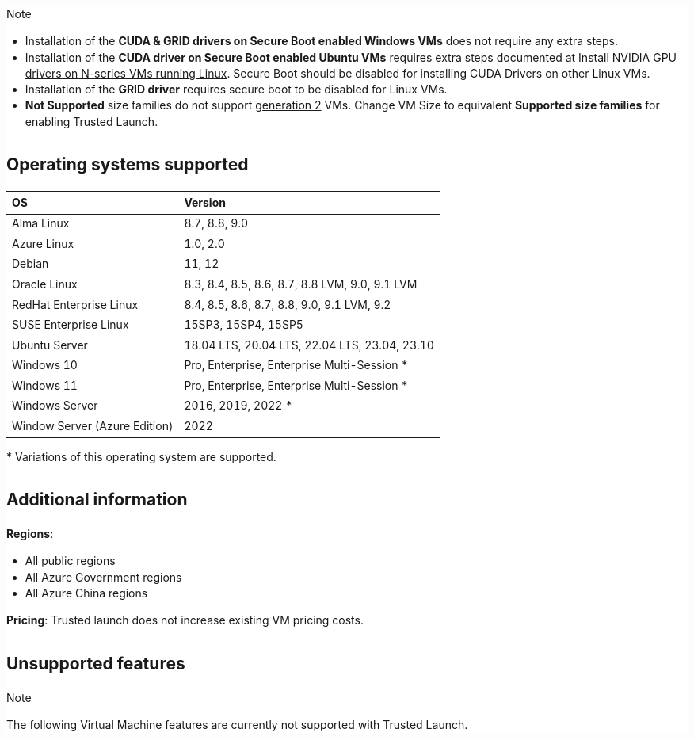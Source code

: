 > [!NOTE]
> - Installation of the **CUDA & GRID drivers on Secure Boot enabled Windows VMs** does not require any extra steps.
> - Installation of the **CUDA driver on Secure Boot enabled Ubuntu VMs** requires extra  steps documented at [Install NVIDIA GPU drivers on N-series VMs running Linux](./linux/n-series-driver-setup.md#install-cuda-drivers-on-n-series-vms). Secure Boot should be disabled for installing CUDA Drivers on other Linux VMs.
> - Installation of the  **GRID driver** requires secure boot to be disabled for Linux VMs.
> - **Not Supported** size families do not support [generation 2](generation-2.md) VMs. Change VM Size to equivalent **Supported size families** for enabling Trusted Launch.

## Operating systems supported

| OS | Version |
|:--- |:--- |
| Alma Linux | 8.7, 8.8, 9.0 |
| Azure Linux | 1.0, 2.0 |
| Debian |11, 12 |
| Oracle Linux |8.3, 8.4, 8.5, 8.6, 8.7, 8.8 LVM, 9.0, 9.1 LVM |
| RedHat Enterprise Linux | 8.4, 8.5, 8.6, 8.7, 8.8, 9.0, 9.1 LVM, 9.2 |
| SUSE Enterprise Linux |15SP3, 15SP4, 15SP5 |
| Ubuntu Server |18.04 LTS, 20.04 LTS, 22.04 LTS, 23.04, 23.10 |
| Windows 10 |Pro, Enterprise, Enterprise Multi-Session &#42; |
| Windows 11 |Pro, Enterprise, Enterprise Multi-Session &#42; |
| Windows Server |2016, 2019, 2022 &#42; |
| Window Server (Azure Edition) | 2022 |

&#42; Variations of this operating system are supported.

## Additional information

**Regions**:

- All public regions
- All Azure Government regions
- All Azure China regions

**Pricing**:
Trusted launch does not increase existing VM pricing costs.

## Unsupported features

> [!NOTE]
> The following Virtual Machine features are currently not  supported with Trusted Launch.

